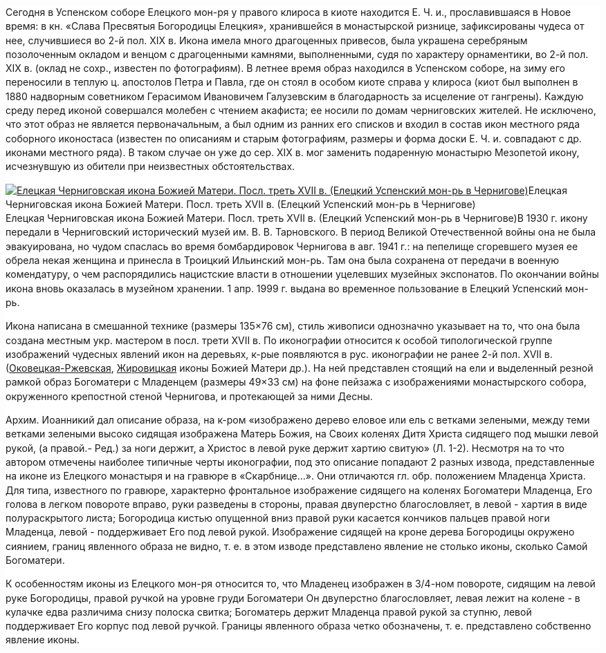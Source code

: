 Сегодня в Успенском соборе Елецкого мон-ря у правого клироса в киоте находится Е. Ч. и., прославившаяся в Новое время: в кн. «Слава Пресвятыя Богородицы Елецкия», хранившейся в монастырской ризнице, зафиксированы чудеса от нее, случившиеся во 2-й пол. XIX в. Икона имела много драгоценных привесов, была украшена серебряным позолоченным окладом и венцом с драгоценными камнями, выполненными, судя по характеру орнаментики, во 2-й пол. XIX в. (оклад не сохр., известен по фотографиям). В летнее время образ находился в Успенском соборе, на зиму его переносили в теплую ц. апостолов Петра и Павла, где он стоял в особом киоте справа у клироса (киот был выполнен в 1880 надворным советником Герасимом Ивановичем Галузевским в благодарность за исцеление от гангрены). Каждую среду перед иконой совершался молебен с чтением акафиста; ее носили по домам черниговских жителей. Не исключено, что этот образ не является первоначальным, а был одним из ранних его списков и входил в состав икон местного ряда соборного иконостаса (известен по описаниям и старым фотографиям, размеры и форма доски Е. Ч. и. совпадают с др. иконами местного ряда). В таком случае он уже до сер. XIX в. мог заменить подаренную монастырю Мезопетой икону, исчезнувшую из обители при неизвестных обстоятельствах.

[![Елецкая Черниговская икона Божией Матери. Посл. треть XVII в. (Елецкий Успенский мон-рь в Чернигове)](https://pravenc.ru/data/532/493/1234/i200.jpg "Кликните для увеличения картинки")](https://pravenc.ru/data/532/493/1234/i400.jpg)Елецкая Черниговская икона Божией Матери. Посл. треть XVII в. (Елецкий Успенский мон-рь в Чернигове)  
Елецкая Черниговская икона Божией Матери. Посл. треть XVII в. (Елецкий Успенский мон-рь в Чернигове)В 1930 г. икону передали в Черниговский исторический музей им. В. В. Тарновского. В период Великой Отечественной войны она не была эвакуирована, но чудом спаслась во время бомбардировок Чернигова в авг. 1941 г.: на пепелище сгоревшего музея ее обрела некая женщина и принесла в Троицкий Ильинский мон-рь. Там она была сохранена от передачи в военную комендатуру, о чем распорядились нацистские власти в отношении уцелевших музейных экспонатов. По окончании войны икона вновь оказалась в музейном хранении. 1 апр. 1999 г. выдана во временное пользование в Елецкий Успенский мон-рь.

Икона написана в смешанной технике (размеры 135×76 см), стиль живописи однозначно указывает на то, что она была создана местным укр. мастером в посл. трети XVII в. По иконографии относится к особой типологической группе изображений чудесных явлений икон на деревьях, к-рые появляются в рус. иконографии не ранее 2-й пол. XVII в. ([Оковецкая-Ржевская](https://pravenc.ru/text/Оковецкая-Ржевская.html), [Жировицкая](https://pravenc.ru/text/Жировицкая.html) иконы Божией Матери др.). На ней представлен стоящий на ели и выделенный резной рамкой образ Богоматери с Младенцем (размеры 49×33 см) на фоне пейзажа с изображениями монастырского собора, окруженного крепостной стеной Чернигова, и протекающей за ними Десны.

Архим. Иоанникий дал описание образа, на к-ром «изображено дерево еловое или ель с ветками зелеными, между теми ветками зелеными высоко сидящая изображена Матерь Божия, на Своих коленях Дитя Христа сидящего под мышки левой рукой, (а правой.- Ред.) за ноги держит, а Христос в левой руке держит хартию свитую» (Л. 1-2). Несмотря на то что автором отмечены наиболее типичные черты иконографии, под это описание попадают 2 разных извода, представленные на иконе из Елецкого монастыря и на гравюре в «Скарбнице...». Они отличаются гл. обр. положением Младенца Христа. Для типа, известного по гравюре, характерно фронтальное изображение сидящего на коленях Богоматери Младенца, Его голова в легком повороте вправо, руки разведены в стороны, правая двуперстно благословляет, в левой - хартия в виде полураскрытого листа; Богородица кистью опущенной вниз правой руки касается кончиков пальцев правой ноги Младенца, левой - поддерживает Его под левой рукой. Изображение сидящей на кроне дерева Богородицы окружено сиянием, границ явленного образа не видно, т. е. в этом изводе представлено явление не столько иконы, сколько Самой Богоматери.

К особенностям иконы из Елецкого мон-ря относится то, что Младенец изображен в 3/4-ном повороте, сидящим на левой руке Богородицы, правой ручкой на уровне груди Богоматери Он двуперстно благословляет, левая лежит на колене - в кулачке едва различима снизу полоска свитка; Богоматерь держит Младенца правой рукой за ступню, левой поддерживает Его корпус под левой ручкой. Границы явленного образа четко обозначены, т. е. представлено собственно явление иконы.
